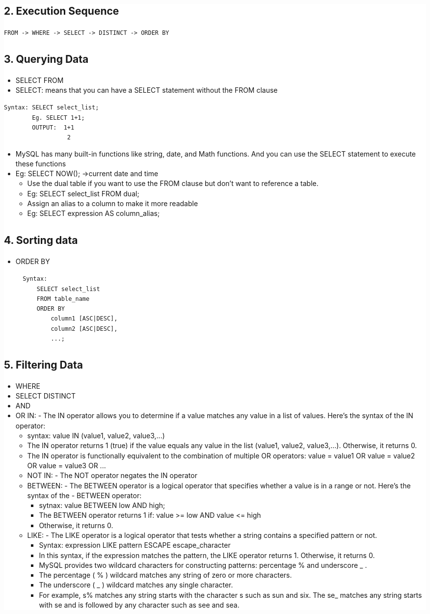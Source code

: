 ## 2. Execution Sequence
    FROM -> WHERE -> SELECT -> DISTINCT -> ORDER BY

## 3. Querying Data
- SELECT FROM
- SELECT:  means that you can have a SELECT statement without the FROM clause

```
Syntax: SELECT select_list;
		Eg. SELECT 1+1;
		OUTPUT:  1+1
		          2
```
- MySQL has many built-in functions like string, date, and Math functions. And you can use the SELECT statement to execute these functions
- Eg: SELECT NOW(); ->current date and time
	- Use the dual table if you want to use the FROM clause but don’t want to reference a table.
    - Eg: SELECT select_list FROM dual;
	- Assign an alias to a column to make it more readable
	- Eg: SELECT expression AS column_alias;

## 4. Sorting data
- ORDER BY
  ```
	Syntax: 
		SELECT select_list
		FROM table_name
		ORDER BY 
			column1 [ASC|DESC], 
			column2 [ASC|DESC],
			...;
  ```

## 5. Filtering Data
- WHERE
- SELECT DISTINCT
- AND
- OR
IN: - The IN operator allows you to determine if a value matches any value in a list of values. Here’s the syntax of the IN operator:
	- syntax: value IN (value1, value2, value3,...)
	- The IN operator returns 1 (true) if the value equals any value in the list (value1, value2, value3,…). Otherwise, it returns 0.
	- The IN operator is functionally equivalent to the combination of multiple OR operators: value = value1 OR value = value2 OR value = value3 OR ...
	- NOT IN: - The NOT operator negates the IN operator
	- BETWEEN: - The BETWEEN operator is a logical operator that specifies whether a value is in a range or not. Here’s the syntax of the - BETWEEN operator:
		- sytnax: value BETWEEN low AND high;
		- The BETWEEN operator returns 1 if: value >= low AND value <= high
		- Otherwise, it returns 0.
	- LIKE: - The LIKE operator is a logical operator that tests whether a string contains a specified pattern or not.
		- Syntax: expression LIKE pattern ESCAPE escape_character
		- In this syntax, if the expression matches the pattern, the LIKE operator returns 1. Otherwise, it returns 0.
		- MySQL provides two wildcard characters for constructing patterns: percentage % and underscore _ .
		- The percentage ( % ) wildcard matches any string of zero or more characters.
		- The underscore ( _ ) wildcard matches any single character.
		- For example, s% matches any string starts with the character s such as sun and six. The se_ matches any string starts with  se and is followed by any character such as see and sea.